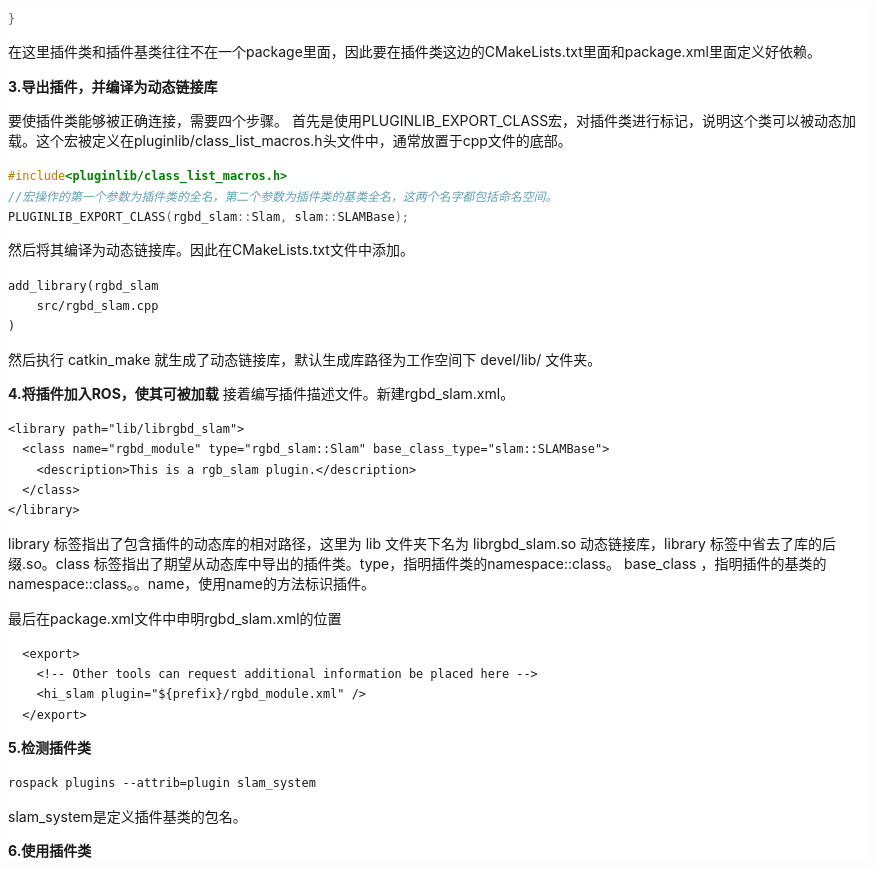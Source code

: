 ```c++
}

```

在这里插件类和插件基类往往不在一个package里面，因此要在插件类这边的CMakeLists.txt里面和package.xml里面定义好依赖。


**3.导出插件，并编译为动态链接库**

要使插件类能够被正确连接，需要四个步骤。
首先是使用PLUGINLIB_EXPORT_CLASS宏，对插件类进行标记，说明这个类可以被动态加载。这个宏被定义在pluginlib/class_list_macros.h头文件中，通常放置于cpp文件的底部。

```c++
#include<pluginlib/class_list_macros.h>
//宏操作的第一个参数为插件类的全名，第二个参数为插件类的基类全名，这两个名字都包括命名空间。
PLUGINLIB_EXPORT_CLASS(rgbd_slam::Slam, slam::SLAMBase);

```

然后将其编译为动态链接库。因此在CMakeLists.txt文件中添加。
```
add_library(rgbd_slam
	src/rgbd_slam.cpp
)
```
然后执行 catkin_make 就生成了动态链接库，默认生成库路径为工作空间下 devel/lib/ 文件夹。

**4.将插件加入ROS，使其可被加载**
接着编写插件描述文件。新建rgbd_slam.xml。

```
<library path="lib/librgbd_slam">
  <class name="rgbd_module" type="rgbd_slam::Slam" base_class_type="slam::SLAMBase">
    <description>This is a rgb_slam plugin.</description>
  </class>
</library>
```

library 标签指出了包含插件的动态库的相对路径，这里为 lib 文件夹下名为 librgbd_slam.so 动态链接库，library 标签中省去了库的后缀.so。class 标签指出了期望从动态库中导出的插件类。type，指明插件类的namespace::class。 base_class ，指明插件的基类的namespace::class。。name，使用name的方法标识插件。

最后在package.xml文件中申明rgbd_slam.xml的位置
```
  <export>
    <!-- Other tools can request additional information be placed here -->
    <hi_slam plugin="${prefix}/rgbd_module.xml" />
  </export>
```

**5.检测插件类**
```
rospack plugins --attrib=plugin slam_system

```
slam_system是定义插件基类的包名。

**6.使用插件类**
